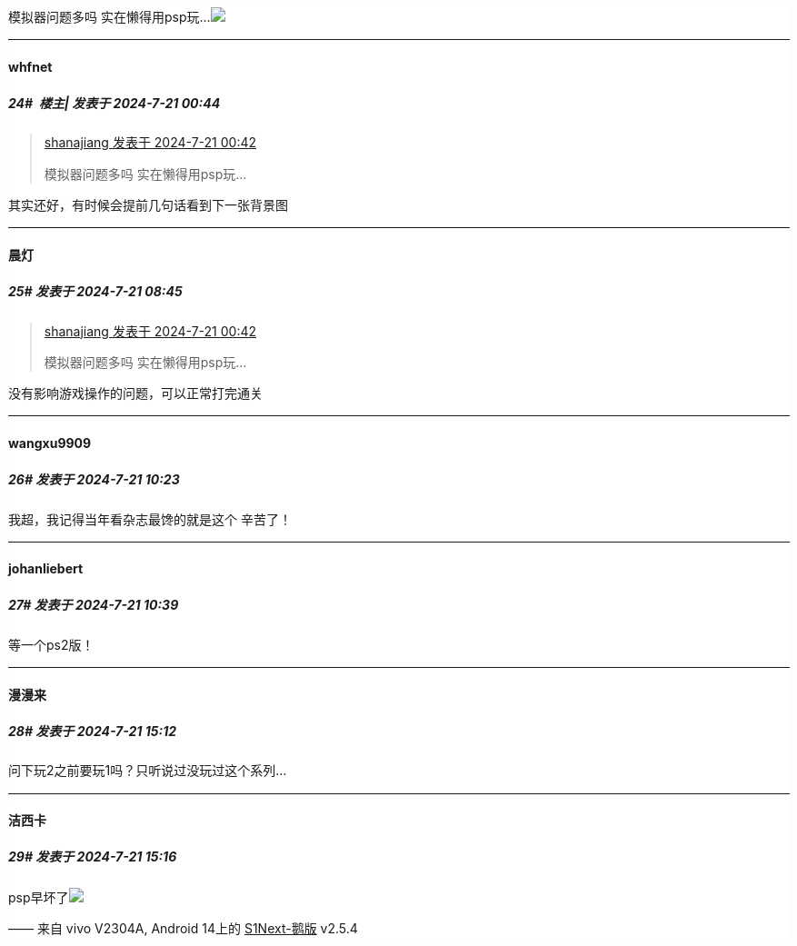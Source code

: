 模拟器问题多吗 实在懒得用psp玩...<img src="https://static.saraba1st.com/image/smiley/face2017/001.png" referrerpolicy="no-referrer">

*****

####  whfnet  
##### 24#         楼主| 发表于 2024-7-21 00:44

<blockquote><a href="httphttps://bbs.saraba1st.com/2b/forum.php?mod=redirect&amp;goto=findpost&amp;pid=65650007&amp;ptid=2192135" target="_blank">shanajiang 发表于 2024-7-21 00:42</a>

模拟器问题多吗 实在懒得用psp玩...</blockquote>
其实还好，有时候会提前几句话看到下一张背景图

*****

####  晨灯  
##### 25#       发表于 2024-7-21 08:45

<blockquote><a href="httphttps://bbs.saraba1st.com/2b/forum.php?mod=redirect&amp;goto=findpost&amp;pid=65650007&amp;ptid=2192135" target="_blank">shanajiang 发表于 2024-7-21 00:42</a>

模拟器问题多吗 实在懒得用psp玩...</blockquote>
没有影响游戏操作的问题，可以正常打完通关

*****

####  wangxu9909  
##### 26#       发表于 2024-7-21 10:23

我超，我记得当年看杂志最馋的就是这个 辛苦了！

*****

####  johanliebert  
##### 27#       发表于 2024-7-21 10:39

等一个ps2版！

*****

####  漫漫来  
##### 28#       发表于 2024-7-21 15:12

问下玩2之前要玩1吗？只听说过没玩过这个系列…

*****

####  洁西卡  
##### 29#       发表于 2024-7-21 15:16

psp早坏了<img src="https://static.saraba1st.com/image/smiley/face2017/067.png" referrerpolicy="no-referrer">

—— 来自 vivo V2304A, Android 14上的 [S1Next-鹅版](https://github.com/ykrank/S1-Next/releases) v2.5.4
